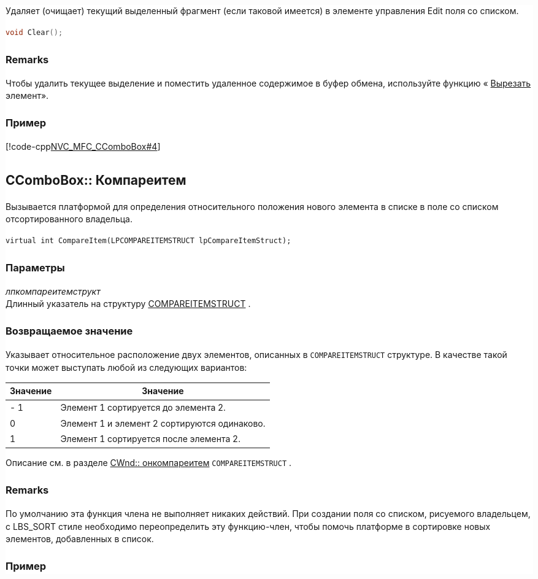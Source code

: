 Удаляет (очищает) текущий выделенный фрагмент (если таковой имеется) в элементе управления Edit поля со списком.

```cpp
void Clear();
```

### <a name="remarks"></a>Remarks

Чтобы удалить текущее выделение и поместить удаленное содержимое в буфер обмена, используйте функцию « [Вырезать](#cut) элемент».

### <a name="example"></a>Пример

[!code-cpp[NVC_MFC_CComboBox#4](../../mfc/reference/codesnippet/cpp/ccombobox-class_3.cpp)]

## <a name="ccomboboxcompareitem"></a><a name="compareitem"></a>CComboBox:: Компареитем

Вызывается платформой для определения относительного положения нового элемента в списке в поле со списком отсортированного владельца.

```
virtual int CompareItem(LPCOMPAREITEMSTRUCT lpCompareItemStruct);
```

### <a name="parameters"></a>Параметры

*лпкомпареитемструкт*<br/>
Длинный указатель на структуру [COMPAREITEMSTRUCT](/windows/win32/api/winuser/ns-winuser-compareitemstruct) .

### <a name="return-value"></a>Возвращаемое значение

Указывает относительное расположение двух элементов, описанных в `COMPAREITEMSTRUCT` структуре. В качестве такой точки может выступать любой из следующих вариантов:

|Значение|Значение|
|-----------|-------------|
|- 1|Элемент 1 сортируется до элемента 2.|
|0|Элемент 1 и элемент 2 сортируются одинаково.|
|1|Элемент 1 сортируется после элемента 2.|

Описание см. в разделе [CWnd:: онкомпареитем](../../mfc/reference/cwnd-class.md#oncompareitem) `COMPAREITEMSTRUCT` .

### <a name="remarks"></a>Remarks

По умолчанию эта функция члена не выполняет никаких действий. При создании поля со списком, рисуемого владельцем, с LBS_SORT стиле необходимо переопределить эту функцию-член, чтобы помочь платформе в сортировке новых элементов, добавленных в список.

### <a name="example"></a>Пример
